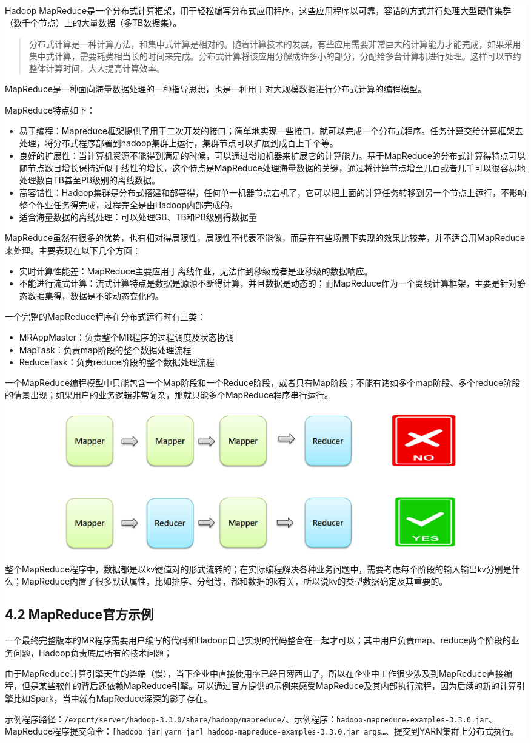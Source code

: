 Hadoop MapReduce是一个分布式计算框架，用于轻松编写分布式应用程序，这些应用程序以可靠，容错的方式并行处理大型硬件集群（数千个节点）上的大量数据（多TB数据集）。

> 分布式计算是一种计算方法，和集中式计算是相对的。随着计算技术的发展，有些应用需要非常巨大的计算能力才能完成，如果采用集中式计算，需要耗费相当长的时间来完成。分布式计算将该应用分解成许多小的部分，分配给多台计算机进行处理。这样可以节约整体计算时间，大大提高计算效率。

MapReduce是一种面向海量数据处理的一种指导思想，也是一种用于对大规模数据进行分布式计算的编程模型。

MapReduce特点如下：

* 易于编程：Mapreduce框架提供了用于二次开发的接口；简单地实现一些接口，就可以完成一个分布式程序。任务计算交给计算框架去处理，将分布式程序部署到hadoop集群上运行，集群节点可以扩展到成百上千个等。
* 良好的扩展性：当计算机资源不能得到满足的时候，可以通过增加机器来扩展它的计算能力。基于MapReduce的分布式计算得特点可以随节点数目增长保持近似于线性的增长，这个特点是MapReduce处理海量数据的关键，通过将计算节点增至几百或者几千可以很容易地处理数百TB甚至PB级别的离线数据。
* 高容错性：Hadoop集群是分布式搭建和部署得，任何单一机器节点宕机了，它可以把上面的计算任务转移到另一个节点上运行，不影响整个作业任务得完成，过程完全是由Hadoop内部完成的。
* 适合海量数据的离线处理：可以处理GB、TB和PB级别得数据量

MapReduce虽然有很多的优势，也有相对得局限性，局限性不代表不能做，而是在有些场景下实现的效果比较差，并不适合用MapReduce来处理。主要表现在以下几个方面：

* 实时计算性能差：MapReduce主要应用于离线作业，无法作到秒级或者是亚秒级的数据响应。
* 不能进行流式计算：流式计算特点是数据是源源不断得计算，并且数据是动态的；而MapReduce作为一个离线计算框架，主要是针对静态数据集得，数据是不能动态变化的。

一个完整的MapReduce程序在分布式运行时有三类：

- MRAppMaster：负责整个MR程序的过程调度及状态协调
- MapTask：负责map阶段的整个数据处理流程
- ReduceTask：负责reduce阶段的整个数据处理流程

一个MapReduce编程模型中只能包含一个Map阶段和一个Reduce阶段，或者只有Map阶段；不能有诸如多个map阶段、多个reduce阶段的情景出现；如果用户的业务逻辑非常复杂，那就只能多个MapReduce程序串行运行。

![](..\图片\6-01【Hadoop】\4-1.png)

整个MapReduce程序中，数据都是以`kv`键值对的形式流转的；在实际编程解决各种业务问题中，需要考虑每个阶段的输入输出`kv`分别是什么；MapReduce内置了很多默认属性，比如排序、分组等，都和数据的`k`有关，所以说`kv`的类型数据确定及其重要的。

## 4.2  MapReduce官方示例

一个最终完整版本的MR程序需要用户编写的代码和Hadoop自己实现的代码整合在一起才可以；其中用户负责map、reduce两个阶段的业务问题，Hadoop负责底层所有的技术问题；

由于MapReduce计算引擎天生的弊端（慢），当下企业中直接使用率已经日薄西山了，所以在企业中工作很少涉及到MapReduce直接编程，但是某些软件的背后还依赖MapReduce引擎。可以通过官方提供的示例来感受MapReduce及其内部执行流程，因为后续的新的计算引擎比如Spark，当中就有MapReduce深深的影子存在。

示例程序路径：`/export/server/hadoop-3.3.0/share/hadoop/mapreduce/`、示例程序：`hadoop-mapreduce-examples-3.3.0.jar`、MapReduce程序提交命令：`[hadoop jar|yarn jar] hadoop-mapreduce-examples-3.3.0.jar args…`、提交到YARN集群上分布式执行。
